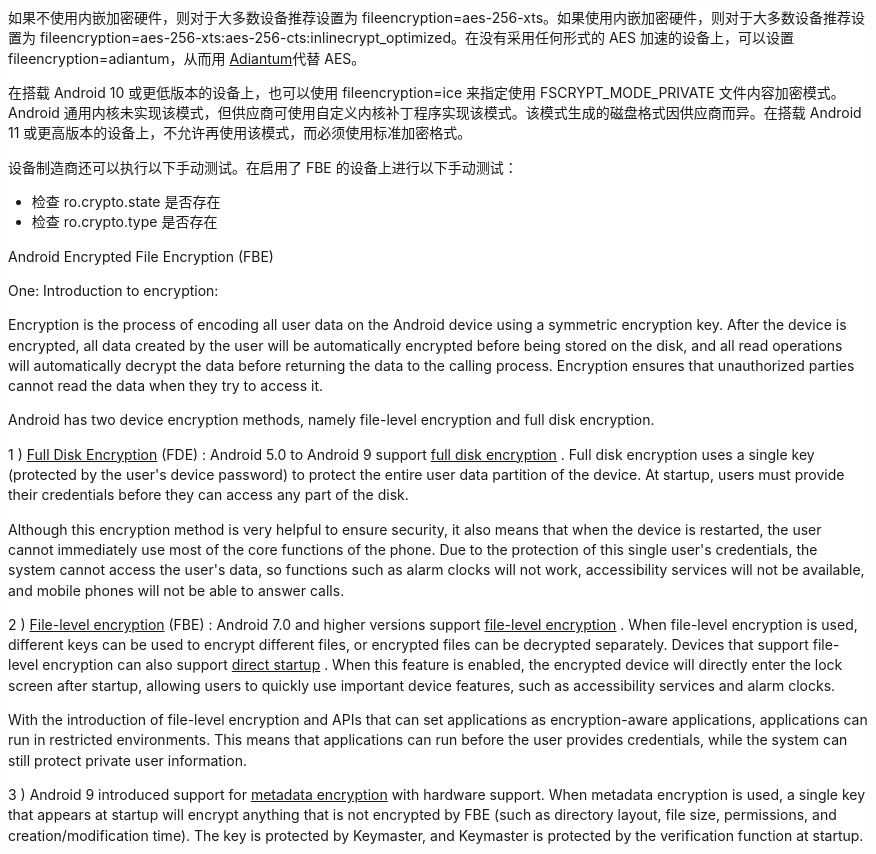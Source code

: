 如果不使用内嵌加密硬件，则对于大多数设备推荐设置为 fileencryption=aes-256-xts。如果使用内嵌加密硬件，则对于大多数设备推荐设置为 fileencryption=aes-256-xts:aes-256-cts:inlinecrypt_optimized。在没有采用任何形式的 AES 加速的设备上，可以设置 fileencryption=adiantum，从而用 [Adiantum](https://icode.best/go?go=aHR0cHM6Ly9zb3VyY2UuYW5kcm9pZC5nb29nbGUuY24vc2VjdXJpdHkvZW5jcnlwdGlvbi9hZGlhbnR1bQ==)代替 AES。

在搭载 Android 10 或更低版本的设备上，也可以使用 fileencryption=ice 来指定使用 FSCRYPT_MODE_PRIVATE 文件内容加密模式。Android 通用内核未实现该模式，但供应商可使用自定义内核补丁程序实现该模式。该模式生成的磁盘格式因供应商而异。在搭载 Android 11 或更高版本的设备上，不允许再使用该模式，而必须使用标准加密格式。

设备制造商还可以执行以下手动测试。在启用了 FBE 的设备上进行以下手动测试：

- 检查 ro.crypto.state 是否存在
- 检查 ro.crypto.type 是否存在





Android Encrypted File Encryption (FBE)

One: Introduction to encryption:

Encryption is the process of encoding all user data on the Android device using a symmetric encryption key. After the device is encrypted, all data created by the user will be automatically encrypted before being stored on the disk, and all read operations will automatically decrypt the data before returning the data to the calling process. Encryption ensures that unauthorized parties cannot read the data when they try to access it.

Android has two device encryption methods, namely file-level encryption and full disk encryption.

1 ) [Full Disk Encryption](https://source.android.google.cn/security/encryption/full-disk) (FDE) : Android 5.0 to Android 9 support [full disk encryption](https://source.android.google.cn/security/encryption/full-disk) . Full disk encryption uses a single key (protected by the user's device password) to protect the entire user data partition of the device. At startup, users must provide their credentials before they can access any part of the disk.

Although this encryption method is very helpful to ensure security, it also means that when the device is restarted, the user cannot immediately use most of the core functions of the phone. Due to the protection of this single user's credentials, the system cannot access the user's data, so functions such as alarm clocks will not work, accessibility services will not be available, and mobile phones will not be able to answer calls.

2 ) [File-level encryption](https://source.android.google.cn/security/encryption/file-based) (FBE) : Android 7.0 and higher versions support [file-level encryption](https://source.android.google.cn/security/encryption/file-based) . When file-level encryption is used, different keys can be used to encrypt different files, or encrypted files can be decrypted separately. Devices that support file-level encryption can also support [direct startup](https://developer.android.google.cn/training/articles/direct-boot) . When this feature is enabled, the encrypted device will directly enter the lock screen after startup, allowing users to quickly use important device features, such as accessibility services and alarm clocks.

With the introduction of file-level encryption and APIs that can set applications as encryption-aware applications, applications can run in restricted environments. This means that applications can run before the user provides credentials, while the system can still protect private user information.

3 ) Android 9 introduced support for [metadata encryption](https://source.android.google.cn/security/encryption/metadata) with hardware support. When metadata encryption is used, a single key that appears at startup will encrypt anything that is not encrypted by FBE (such as directory layout, file size, permissions, and creation/modification time). The key is protected by Keymaster, and Keymaster is protected by the verification function at startup.
